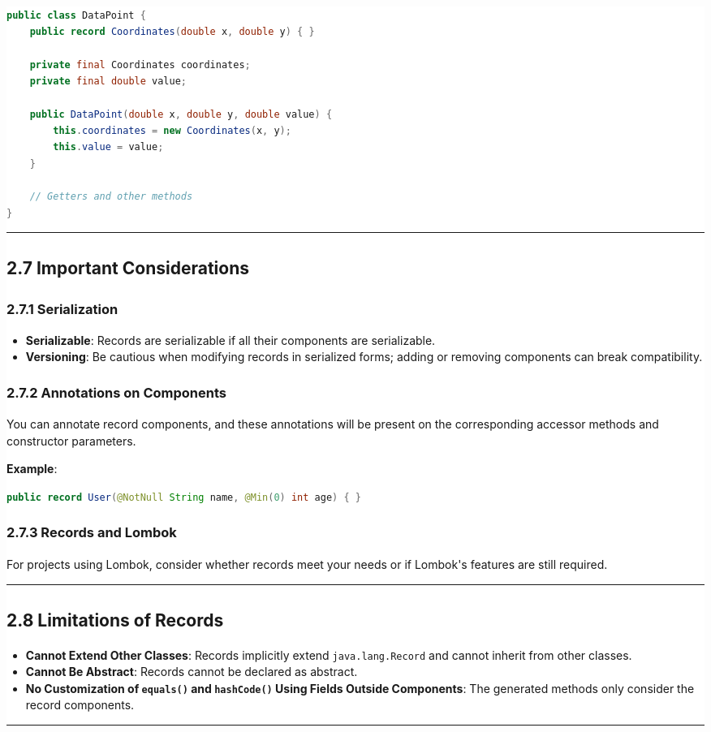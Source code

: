```java
public class DataPoint {
    public record Coordinates(double x, double y) { }

    private final Coordinates coordinates;
    private final double value;

    public DataPoint(double x, double y, double value) {
        this.coordinates = new Coordinates(x, y);
        this.value = value;
    }

    // Getters and other methods
}
```

---

## **2.7 Important Considerations**

### **2.7.1 Serialization**

- **Serializable**: Records are serializable if all their components are serializable.
- **Versioning**: Be cautious when modifying records in serialized forms; adding or removing components can break compatibility.

### **2.7.2 Annotations on Components**

You can annotate record components, and these annotations will be present on the corresponding accessor methods and constructor parameters.

**Example**:

```java
public record User(@NotNull String name, @Min(0) int age) { }
```

### **2.7.3 Records and Lombok**

For projects using Lombok, consider whether records meet your needs or if Lombok's features are still required.

---

## **2.8 Limitations of Records**

- **Cannot Extend Other Classes**: Records implicitly extend `java.lang.Record` and cannot inherit from other classes.
- **Cannot Be Abstract**: Records cannot be declared as abstract.
- **No Customization of `equals()` and `hashCode()` Using Fields Outside Components**: The generated methods only consider the record components.

---
